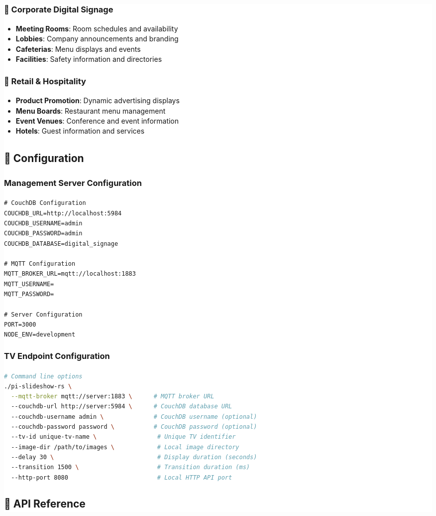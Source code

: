 ### 🏢 Corporate Digital Signage
- **Meeting Rooms**: Room schedules and availability
- **Lobbies**: Company announcements and branding
- **Cafeterias**: Menu displays and events
- **Facilities**: Safety information and directories

### 🏪 Retail & Hospitality
- **Product Promotion**: Dynamic advertising displays
- **Menu Boards**: Restaurant menu management
- **Event Venues**: Conference and event information
- **Hotels**: Guest information and services

## 🔧 Configuration

### Management Server Configuration

```env
# CouchDB Configuration
COUCHDB_URL=http://localhost:5984
COUCHDB_USERNAME=admin
COUCHDB_PASSWORD=admin
COUCHDB_DATABASE=digital_signage

# MQTT Configuration
MQTT_BROKER_URL=mqtt://localhost:1883
MQTT_USERNAME=
MQTT_PASSWORD=

# Server Configuration
PORT=3000
NODE_ENV=development
```

### TV Endpoint Configuration

```bash
# Command line options
./pi-slideshow-rs \
  --mqtt-broker mqtt://server:1883 \      # MQTT broker URL
  --couchdb-url http://server:5984 \      # CouchDB database URL
  --couchdb-username admin \              # CouchDB username (optional)
  --couchdb-password password \           # CouchDB password (optional)
  --tv-id unique-tv-name \                 # Unique TV identifier
  --image-dir /path/to/images \            # Local image directory
  --delay 30 \                             # Display duration (seconds)
  --transition 1500 \                      # Transition duration (ms)
  --http-port 8080                         # Local HTTP API port
```

## 📡 API Reference
